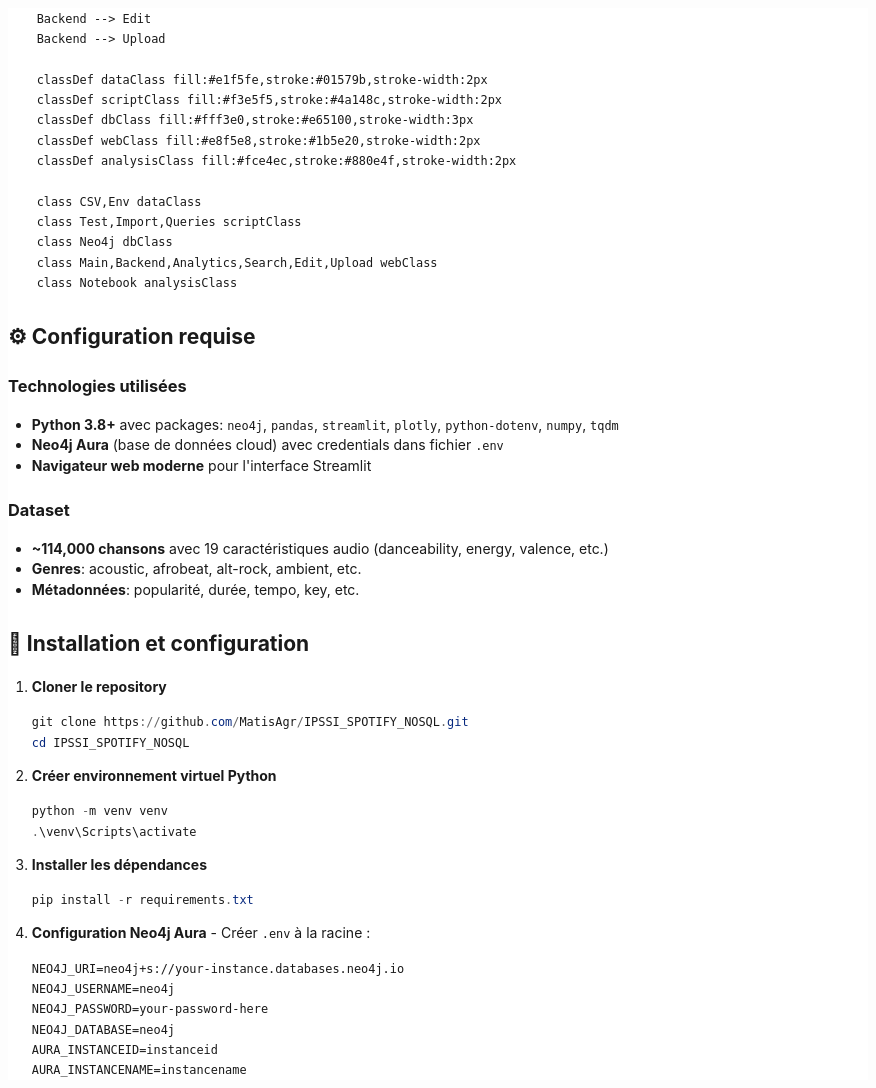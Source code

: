 ```mermaid
    Backend --> Edit
    Backend --> Upload
    
    classDef dataClass fill:#e1f5fe,stroke:#01579b,stroke-width:2px
    classDef scriptClass fill:#f3e5f5,stroke:#4a148c,stroke-width:2px
    classDef dbClass fill:#fff3e0,stroke:#e65100,stroke-width:3px
    classDef webClass fill:#e8f5e8,stroke:#1b5e20,stroke-width:2px
    classDef analysisClass fill:#fce4ec,stroke:#880e4f,stroke-width:2px
    
    class CSV,Env dataClass
    class Test,Import,Queries scriptClass
    class Neo4j dbClass
    class Main,Backend,Analytics,Search,Edit,Upload webClass
    class Notebook analysisClass
```

## ⚙️ Configuration requise

### Technologies utilisées
- **Python 3.8+** avec packages: `neo4j`, `pandas`, `streamlit`, `plotly`, `python-dotenv`, `numpy`, `tqdm`
- **Neo4j Aura** (base de données cloud) avec credentials dans fichier `.env`
- **Navigateur web moderne** pour l'interface Streamlit

### Dataset
- **~114,000 chansons** avec 19 caractéristiques audio (danceability, energy, valence, etc.)
- **Genres**: acoustic, afrobeat, alt-rock, ambient, etc.
- **Métadonnées**: popularité, durée, tempo, key, etc.

## 🚀 Installation et configuration

1. **Cloner le repository**
   ```powershell
   git clone https://github.com/MatisAgr/IPSSI_SPOTIFY_NOSQL.git
   cd IPSSI_SPOTIFY_NOSQL
   ```

2. **Créer environnement virtuel Python**
   ```powershell
   python -m venv venv
   .\venv\Scripts\activate
   ```

3. **Installer les dépendances**
   ```powershell
   pip install -r requirements.txt
   ```

4. **Configuration Neo4j Aura** - Créer `.env` à la racine :
   ```env
   NEO4J_URI=neo4j+s://your-instance.databases.neo4j.io
   NEO4J_USERNAME=neo4j
   NEO4J_PASSWORD=your-password-here
   NEO4J_DATABASE=neo4j
   AURA_INSTANCEID=instanceid
   AURA_INSTANCENAME=instancename
   ```
